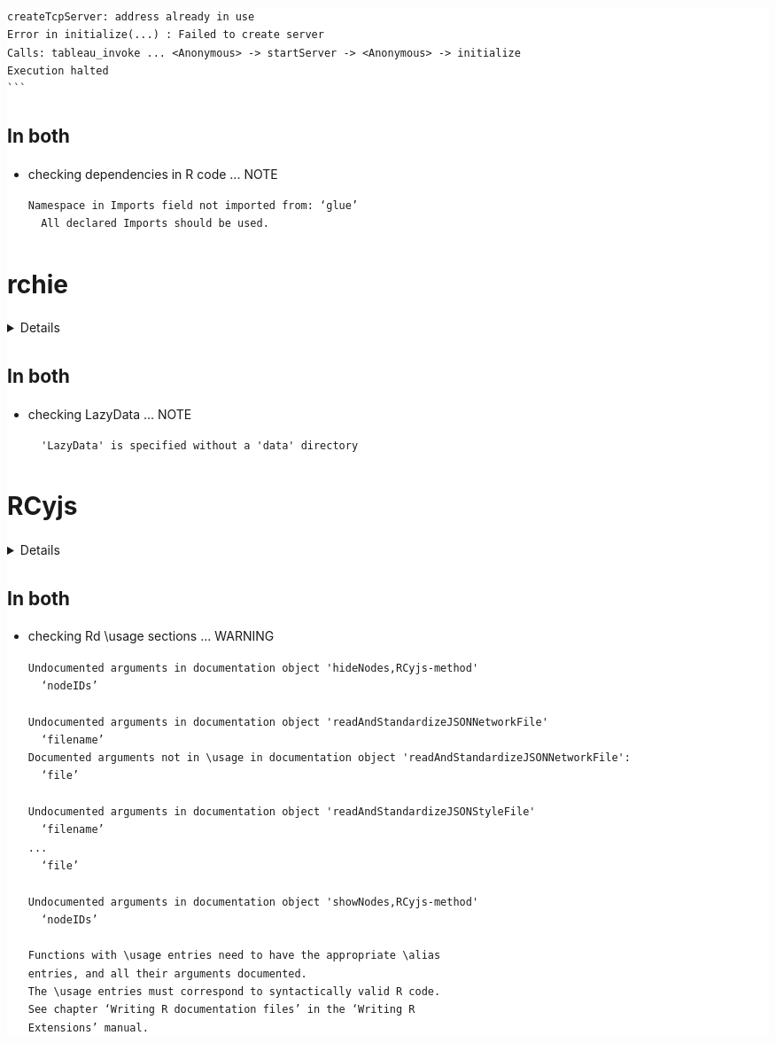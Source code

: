     
    createTcpServer: address already in use
    Error in initialize(...) : Failed to create server
    Calls: tableau_invoke ... <Anonymous> -> startServer -> <Anonymous> -> initialize
    Execution halted
    ```

## In both

*   checking dependencies in R code ... NOTE
    ```
    Namespace in Imports field not imported from: ‘glue’
      All declared Imports should be used.
    ```

# rchie

<details></details>

## In both

*   checking LazyData ... NOTE
    ```
      'LazyData' is specified without a 'data' directory
    ```

# RCyjs

<details></details>

## In both

*   checking Rd \usage sections ... WARNING
    ```
    Undocumented arguments in documentation object 'hideNodes,RCyjs-method'
      ‘nodeIDs’
    
    Undocumented arguments in documentation object 'readAndStandardizeJSONNetworkFile'
      ‘filename’
    Documented arguments not in \usage in documentation object 'readAndStandardizeJSONNetworkFile':
      ‘file’
    
    Undocumented arguments in documentation object 'readAndStandardizeJSONStyleFile'
      ‘filename’
    ...
      ‘file’
    
    Undocumented arguments in documentation object 'showNodes,RCyjs-method'
      ‘nodeIDs’
    
    Functions with \usage entries need to have the appropriate \alias
    entries, and all their arguments documented.
    The \usage entries must correspond to syntactically valid R code.
    See chapter ‘Writing R documentation files’ in the ‘Writing R
    Extensions’ manual.
    ```
